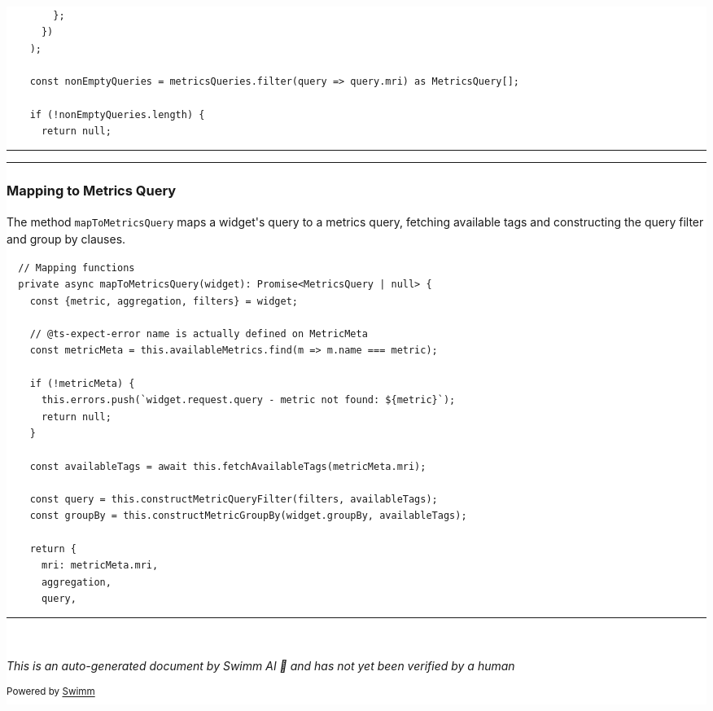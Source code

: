 ```tsx
        };
      })
    );

    const nonEmptyQueries = metricsQueries.filter(query => query.mri) as MetricsQuery[];

    if (!nonEmptyQueries.length) {
      return null;
```

---

</SwmSnippet>

<SwmSnippet path="/static/app/utils/metrics/dashboardImport.tsx" line="397">

---

### Mapping to Metrics Query

The method <SwmToken path="static/app/utils/metrics/dashboardImport.tsx" pos="398:5:5" line-data="  private async mapToMetricsQuery(widget): Promise&lt;MetricsQuery | null&gt; {">`mapToMetricsQuery`</SwmToken> maps a widget's query to a metrics query, fetching available tags and constructing the query filter and group by clauses.

```tsx
  // Mapping functions
  private async mapToMetricsQuery(widget): Promise<MetricsQuery | null> {
    const {metric, aggregation, filters} = widget;

    // @ts-expect-error name is actually defined on MetricMeta
    const metricMeta = this.availableMetrics.find(m => m.name === metric);

    if (!metricMeta) {
      this.errors.push(`widget.request.query - metric not found: ${metric}`);
      return null;
    }

    const availableTags = await this.fetchAvailableTags(metricMeta.mri);

    const query = this.constructMetricQueryFilter(filters, availableTags);
    const groupBy = this.constructMetricGroupBy(widget.groupBy, availableTags);

    return {
      mri: metricMeta.mri,
      aggregation,
      query,
```

---

</SwmSnippet>

&nbsp;

*This is an auto-generated document by Swimm AI 🌊 and has not yet been verified by a human*

<SwmMeta version="3.0.0" repo-id="Z2l0aHViJTNBJTNBc2VudHJ5LWRlbW8tMSUzQSUzQVN3aW1tLURlbW8=" repo-name="sentry-demo-1" doc-type="flows"><sup>Powered by [Swimm](/)</sup></SwmMeta>
